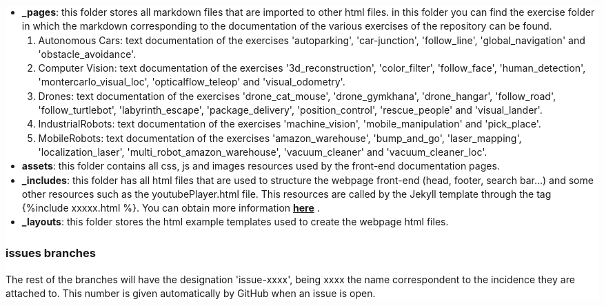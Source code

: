 - **_pages**: this folder stores all markdown files that are imported to other html files. in this folder you can find the exercise folder in which the markdown corresponding to the documentation of the various exercises of the repository can be found.
	1. Autonomous Cars: text documentation of the exercises 'autoparking', 'car-junction', 'follow_line', 'global_navigation' and 'obstacle_avoidance'.
	2. Computer Vision: text documentation of the exercises '3d_reconstruction', 'color_filter', 'follow_face', 'human_detection', 'montercarlo_visual_loc', 'opticalflow_teleop' and 'visual_odometry'.
	3. Drones: text documentation of the exercises 'drone_cat_mouse', 'drone_gymkhana', 'drone_hangar', 'follow_road', 'follow_turtlebot', 'labyrinth_escape', 'package_delivery', 'position_control', 'rescue_people' and 'visual_lander'.
	4. IndustrialRobots: text documentation of the exercises 'machine_vision', 'mobile_manipulation' and 'pick_place'.
	5. MobileRobots: text documentation of the exercises 'amazon_warehouse', 'bump_and_go', 'laser_mapping', 'localization_laser', 'multi_robot_amazon_warehouse', 'vacuum_cleaner' and 'vacuum_cleaner_loc'.
- **assets**: this folder contains all css, js and images resources used by the front-end documentation pages.
- **_includes**: this folder has all html files that are used to structure the webpage front-end (head, footer, search bar...) and some other resources such as the youtubePlayer.html file. This resources are called by the Jekyll template through the tag {%include xxxxx.html %}. You can obtain more information [**here**](https://jekyllrb.com/docs/includes/) .
- **_layouts**: this folder stores the html example templates used to create the webpage html files.

### issues branches

The rest of the branches will have the designation 'issue-xxxx', being xxxx the name correspondent to the incidence they are attached to. This number is given automatically by GitHub when an issue is open.
